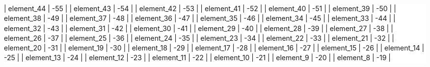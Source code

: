 | element_44                             | -55  |
| element_43                             | -54  |
| element_42                             | -53  |
| element_41                             | -52  |
| element_40                             | -51  |
| element_39                             | -50  |
| element_38                             | -49  |
| element_37                             | -48  |
| element_36                             | -47  |
| element_35                             | -46  |
| element_34                             | -45  |
| element_33                             | -44  |
| element_32                             | -43  |
| element_31                             | -42  |
| element_30                             | -41  |
| element_29                             | -40  |
| element_28                             | -39  |
| element_27                             | -38  |
| element_26                             | -37  |
| element_25                             | -36  |
| element_24                             | -35  |
| element_23                             | -34  |
| element_22                             | -33  |
| element_21                             | -32  |
| element_20                             | -31  |
| element_19                             | -30  |
| element_18                             | -29  |
| element_17                             | -28  |
| element_16                             | -27  |
| element_15                             | -26  |
| element_14                             | -25  |
| element_13                             | -24  |
| element_12                             | -23  |
| element_11                             | -22  |
| element_10                             | -21  |
| element_9                              | -20  |
| element_8                              | -19  |